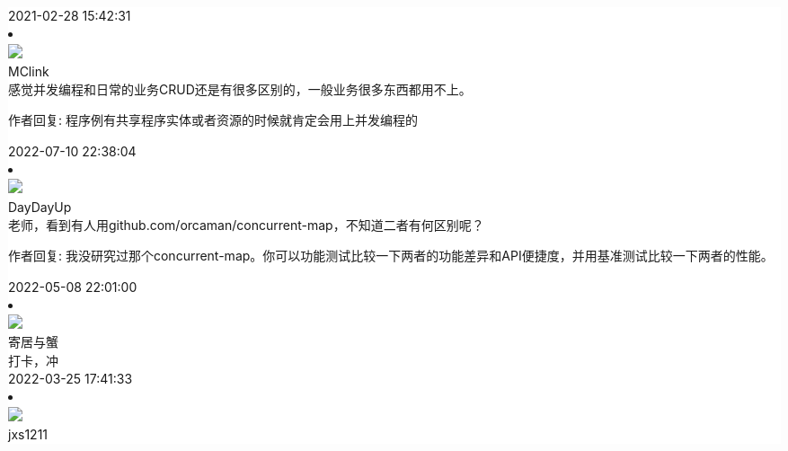   </div>
  <div class="_3klNVc4Z_0">
    <div class="_3Hkula0k_0">2021-02-28 15:42:31</div>
  </div>
</div>
</div>
</li>
<li>
<div class="_2sjJGcOH_0"><img src="https://static001.geekbang.org/account/avatar/00/15/e8/55/92f82281.jpg"
  class="_3FLYR4bF_0">
<div class="_36ChpWj4_0">
  <div class="_2zFoi7sd_0"><span>MClink</span>
  </div>
  <div class="_2_QraFYR_0">感觉并发编程和日常的业务CRUD还是有很多区别的，一般业务很多东西都用不上。</div>
  <div class="_10o3OAxT_0">
    <p class="_3KxQPN3V_0">作者回复: 程序例有共享程序实体或者资源的时候就肯定会用上并发编程的</p>
  </div>
  <div class="_3klNVc4Z_0">
    <div class="_3Hkula0k_0">2022-07-10 22:38:04</div>
  </div>
</div>
</div>
</li>
<li>
<div class="_2sjJGcOH_0"><img src="https://static001.geekbang.org/account/avatar/00/18/93/38/71615300.jpg"
  class="_3FLYR4bF_0">
<div class="_36ChpWj4_0">
  <div class="_2zFoi7sd_0"><span>DayDayUp</span>
  </div>
  <div class="_2_QraFYR_0">老师，看到有人用github.com&#47;orcaman&#47;concurrent-map，不知道二者有何区别呢？</div>
  <div class="_10o3OAxT_0">
    <p class="_3KxQPN3V_0">作者回复: 我没研究过那个concurrent-map。你可以功能测试比较一下两者的功能差异和API便捷度，并用基准测试比较一下两者的性能。</p>
  </div>
  <div class="_3klNVc4Z_0">
    <div class="_3Hkula0k_0">2022-05-08 22:01:00</div>
  </div>
</div>
</div>
</li>
<li>
<div class="_2sjJGcOH_0"><img src="https://static001.geekbang.org/account/avatar/00/29/0c/8d/90bee755.jpg"
  class="_3FLYR4bF_0">
<div class="_36ChpWj4_0">
  <div class="_2zFoi7sd_0"><span>寄居与蟹</span>
  </div>
  <div class="_2_QraFYR_0">打卡，冲</div>
  <div class="_10o3OAxT_0">
    
  </div>
  <div class="_3klNVc4Z_0">
    <div class="_3Hkula0k_0">2022-03-25 17:41:33</div>
  </div>
</div>
</div>
</li>
<li>
<div class="_2sjJGcOH_0"><img src="https://thirdwx.qlogo.cn/mmopen/vi_32/Q0j4TwGTfTKELX1Rd1vmLRWibHib8P95NA87F4zcj8GrHKYQL2RcLDVnxNy1ia2geTWgW6L2pWn2kazrPNZMRVrIg/132"
  class="_3FLYR4bF_0">
<div class="_36ChpWj4_0">
  <div class="_2zFoi7sd_0"><span>jxs1211</span>
  </div>